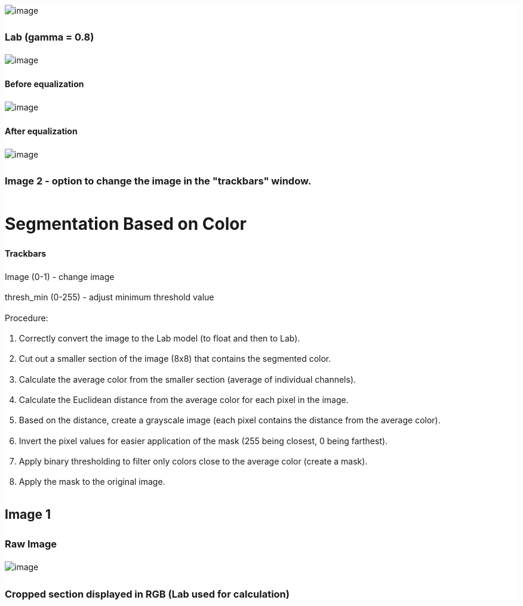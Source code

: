 ![image](https://user-images.githubusercontent.com/55833503/227802422-3a7a571e-b322-4fd2-a409-f0520290c7d1.png)

### Lab (gamma = 0.8)

![image](https://user-images.githubusercontent.com/55833503/227802000-3c106c15-5ee8-43c8-862e-6a42882e7e31.png)

#### Before equalization

![image](https://user-images.githubusercontent.com/55833503/227802434-ddf815df-86d0-4be2-a139-b1b5dfde4291.png)

#### After equalization

![image](https://user-images.githubusercontent.com/55833503/227802485-262a01d8-3a97-41eb-a70f-342546ac364d.png)

### Image 2 - option to change the image in the "trackbars" window.

# Segmentation Based on Color

#### Trackbars

Image (0-1) - change image

thresh_min (0-255) - adjust minimum threshold value

Procedure:

1. Correctly convert the image to the Lab model (to float and then to Lab).

2. Cut out a smaller section of the image (8x8) that contains the segmented color.

3. Calculate the average color from the smaller section (average of individual channels).

4. Calculate the Euclidean distance from the average color for each pixel in the image.

5. Based on the distance, create a grayscale image (each pixel contains the distance from the average color).

6. Invert the pixel values for easier application of the mask (255 being closest, 0 being farthest).

7. Apply binary thresholding to filter only colors close to the average color (create a mask).

8. Apply the mask to the original image.

## Image 1

### Raw Image

![image](https://github.com/user-attachments/assets/4afdb0e7-6b42-4e3b-a3f4-41dbaad92121)

### Cropped section displayed in RGB (Lab used for calculation)
